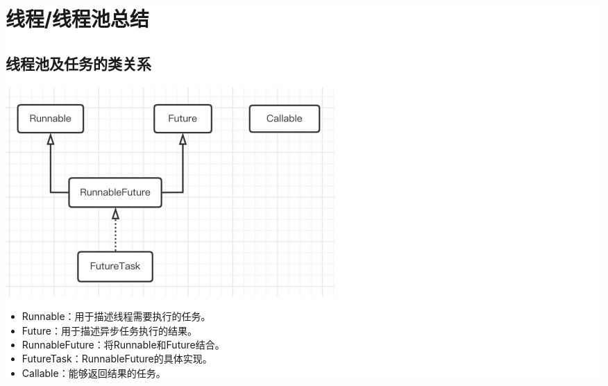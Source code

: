 # 线程/线程池总结

## 线程池及任务的类关系

<img src="assets/13.jpg" alt="13" style="zoom:50%;" />

-   Runnable：用于描述线程需要执行的任务。
-   Future：用于描述异步任务执行的结果。
-   RunnableFuture：将Runnable和Future结合。
-   FutureTask：RunnableFuture的具体实现。
-   Callable：能够返回结果的任务。
